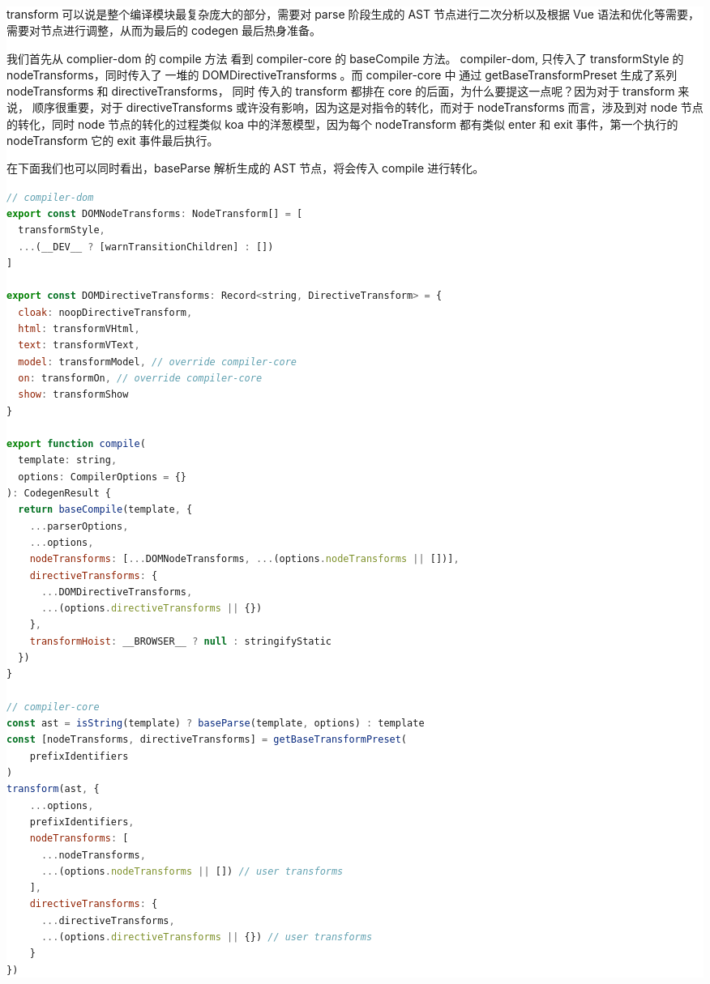 transform 可以说是整个编译模块最复杂庞大的部分，需要对 parse 阶段生成的 AST 节点进行二次分析以及根据 Vue 语法和优化等需要，需要对节点进行调整，从而为最后的 codegen 最后热身准备。

我们首先从 complier-dom 的 compile 方法 看到 compiler-core 的 baseCompile 方法。 compiler-dom, 只传入了 transformStyle 的 nodeTransforms，同时传入了 一堆的 DOMDirectiveTransforms 。而 compiler-core 中 通过 getBaseTransformPreset 生成了系列 nodeTransforms 和 directiveTransforms， 同时 传入的 transform 都排在 core 的后面，为什么要提这一点呢？因为对于 transform 来说， 顺序很重要，对于 directiveTransforms 或许没有影响，因为这是对指令的转化，而对于 nodeTransforms 而言，涉及到对 node 节点的转化，同时 node 节点的转化的过程类似 koa 中的洋葱模型，因为每个 nodeTransform 都有类似 enter 和 exit 事件，第一个执行的 nodeTransform 它的 exit 事件最后执行。

在下面我们也可以同时看出，baseParse 解析生成的 AST 节点，将会传入 compile 进行转化。

```js
// compiler-dom
export const DOMNodeTransforms: NodeTransform[] = [
  transformStyle,
  ...(__DEV__ ? [warnTransitionChildren] : [])
]

export const DOMDirectiveTransforms: Record<string, DirectiveTransform> = {
  cloak: noopDirectiveTransform,
  html: transformVHtml,
  text: transformVText,
  model: transformModel, // override compiler-core
  on: transformOn, // override compiler-core
  show: transformShow
}

export function compile(
  template: string,
  options: CompilerOptions = {}
): CodegenResult {
  return baseCompile(template, {
    ...parserOptions,
    ...options,
    nodeTransforms: [...DOMNodeTransforms, ...(options.nodeTransforms || [])],
    directiveTransforms: {
      ...DOMDirectiveTransforms,
      ...(options.directiveTransforms || {})
    },
    transformHoist: __BROWSER__ ? null : stringifyStatic
  })
}

// compiler-core
const ast = isString(template) ? baseParse(template, options) : template
const [nodeTransforms, directiveTransforms] = getBaseTransformPreset(
    prefixIdentifiers
)
transform(ast, {
    ...options,
    prefixIdentifiers,
    nodeTransforms: [
      ...nodeTransforms,
      ...(options.nodeTransforms || []) // user transforms
    ],
    directiveTransforms: {
      ...directiveTransforms,
      ...(options.directiveTransforms || {}) // user transforms
    }
})
```
